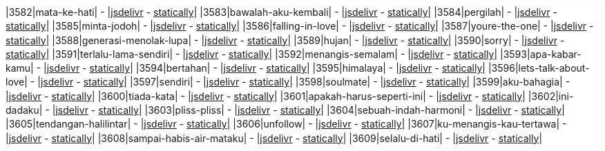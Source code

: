 |3582|mata-ke-hati| - |[jsdelivr](https://cdn.jsdelivr.net/gh/dbchord/c2-1-3/1-5000/3501-4000/mata-ke-hati.png) - [statically](https://cdn.statically.io/gh/dbchord/c2-1-3/i/1-5000/3501-4000/mata-ke-hati.png)|
|3583|bawalah-aku-kembali| - |[jsdelivr](https://cdn.jsdelivr.net/gh/dbchord/c2-1-3/1-5000/3501-4000/bawalah-aku-kembali.png) - [statically](https://cdn.statically.io/gh/dbchord/c2-1-3/i/1-5000/3501-4000/bawalah-aku-kembali.png)|
|3584|pergilah| - |[jsdelivr](https://cdn.jsdelivr.net/gh/dbchord/c2-1-3/1-5000/3501-4000/pergilah.png) - [statically](https://cdn.statically.io/gh/dbchord/c2-1-3/i/1-5000/3501-4000/pergilah.png)|
|3585|minta-jodoh| - |[jsdelivr](https://cdn.jsdelivr.net/gh/dbchord/c2-1-3/1-5000/3501-4000/minta-jodoh.png) - [statically](https://cdn.statically.io/gh/dbchord/c2-1-3/i/1-5000/3501-4000/minta-jodoh.png)|
|3586|falling-in-love| - |[jsdelivr](https://cdn.jsdelivr.net/gh/dbchord/c2-1-3/1-5000/3501-4000/falling-in-love.png) - [statically](https://cdn.statically.io/gh/dbchord/c2-1-3/i/1-5000/3501-4000/falling-in-love.png)|
|3587|youre-the-one| - |[jsdelivr](https://cdn.jsdelivr.net/gh/dbchord/c2-1-3/1-5000/3501-4000/youre-the-one.png) - [statically](https://cdn.statically.io/gh/dbchord/c2-1-3/i/1-5000/3501-4000/youre-the-one.png)|
|3588|generasi-menolak-lupa| - |[jsdelivr](https://cdn.jsdelivr.net/gh/dbchord/c2-1-3/1-5000/3501-4000/generasi-menolak-lupa.png) - [statically](https://cdn.statically.io/gh/dbchord/c2-1-3/i/1-5000/3501-4000/generasi-menolak-lupa.png)|
|3589|hujan| - |[jsdelivr](https://cdn.jsdelivr.net/gh/dbchord/c2-1-3/1-5000/3501-4000/hujan.png) - [statically](https://cdn.statically.io/gh/dbchord/c2-1-3/i/1-5000/3501-4000/hujan.png)|
|3590|sorry| - |[jsdelivr](https://cdn.jsdelivr.net/gh/dbchord/c2-1-3/1-5000/3501-4000/sorry.png) - [statically](https://cdn.statically.io/gh/dbchord/c2-1-3/i/1-5000/3501-4000/sorry.png)|
|3591|terlalu-lama-sendiri| - |[jsdelivr](https://cdn.jsdelivr.net/gh/dbchord/c2-1-3/1-5000/3501-4000/terlalu-lama-sendiri.png) - [statically](https://cdn.statically.io/gh/dbchord/c2-1-3/i/1-5000/3501-4000/terlalu-lama-sendiri.png)|
|3592|menangis-semalam| - |[jsdelivr](https://cdn.jsdelivr.net/gh/dbchord/c2-1-3/1-5000/3501-4000/menangis-semalam.png) - [statically](https://cdn.statically.io/gh/dbchord/c2-1-3/i/1-5000/3501-4000/menangis-semalam.png)|
|3593|apa-kabar-kamu| - |[jsdelivr](https://cdn.jsdelivr.net/gh/dbchord/c2-1-3/1-5000/3501-4000/apa-kabar-kamu.png) - [statically](https://cdn.statically.io/gh/dbchord/c2-1-3/i/1-5000/3501-4000/apa-kabar-kamu.png)|
|3594|bertahan| - |[jsdelivr](https://cdn.jsdelivr.net/gh/dbchord/c2-1-3/1-5000/3501-4000/bertahan.png) - [statically](https://cdn.statically.io/gh/dbchord/c2-1-3/i/1-5000/3501-4000/bertahan.png)|
|3595|himalaya| - |[jsdelivr](https://cdn.jsdelivr.net/gh/dbchord/c2-1-3/1-5000/3501-4000/himalaya.png) - [statically](https://cdn.statically.io/gh/dbchord/c2-1-3/i/1-5000/3501-4000/himalaya.png)|
|3596|lets-talk-about-love| - |[jsdelivr](https://cdn.jsdelivr.net/gh/dbchord/c2-1-3/1-5000/3501-4000/lets-talk-about-love.png) - [statically](https://cdn.statically.io/gh/dbchord/c2-1-3/i/1-5000/3501-4000/lets-talk-about-love.png)|
|3597|sendiri| - |[jsdelivr](https://cdn.jsdelivr.net/gh/dbchord/c2-1-3/1-5000/3501-4000/sendiri.png) - [statically](https://cdn.statically.io/gh/dbchord/c2-1-3/i/1-5000/3501-4000/sendiri.png)|
|3598|soulmate| - |[jsdelivr](https://cdn.jsdelivr.net/gh/dbchord/c2-1-3/1-5000/3501-4000/soulmate.png) - [statically](https://cdn.statically.io/gh/dbchord/c2-1-3/i/1-5000/3501-4000/soulmate.png)|
|3599|aku-bahagia| - |[jsdelivr](https://cdn.jsdelivr.net/gh/dbchord/c2-1-3/1-5000/3501-4000/aku-bahagia.png) - [statically](https://cdn.statically.io/gh/dbchord/c2-1-3/i/1-5000/3501-4000/aku-bahagia.png)|
|3600|tiada-kata| - |[jsdelivr](https://cdn.jsdelivr.net/gh/dbchord/c2-1-3/1-5000/3501-4000/tiada-kata.png) - [statically](https://cdn.statically.io/gh/dbchord/c2-1-3/i/1-5000/3501-4000/tiada-kata.png)|
|3601|apakah-harus-seperti-ini| - |[jsdelivr](https://cdn.jsdelivr.net/gh/dbchord/c2-1-3/1-5000/3501-4000/apakah-harus-seperti-ini.png) - [statically](https://cdn.statically.io/gh/dbchord/c2-1-3/i/1-5000/3501-4000/apakah-harus-seperti-ini.png)|
|3602|ini-dadaku| - |[jsdelivr](https://cdn.jsdelivr.net/gh/dbchord/c2-1-3/1-5000/3501-4000/ini-dadaku.png) - [statically](https://cdn.statically.io/gh/dbchord/c2-1-3/i/1-5000/3501-4000/ini-dadaku.png)|
|3603|pliss-pliss| - |[jsdelivr](https://cdn.jsdelivr.net/gh/dbchord/c2-1-3/1-5000/3501-4000/pliss-pliss.png) - [statically](https://cdn.statically.io/gh/dbchord/c2-1-3/i/1-5000/3501-4000/pliss-pliss.png)|
|3604|sebuah-indah-harmoni| - |[jsdelivr](https://cdn.jsdelivr.net/gh/dbchord/c2-1-3/1-5000/3501-4000/sebuah-indah-harmoni.png) - [statically](https://cdn.statically.io/gh/dbchord/c2-1-3/i/1-5000/3501-4000/sebuah-indah-harmoni.png)|
|3605|tendangan-halilintar| - |[jsdelivr](https://cdn.jsdelivr.net/gh/dbchord/c2-1-3/1-5000/3501-4000/tendangan-halilintar.png) - [statically](https://cdn.statically.io/gh/dbchord/c2-1-3/i/1-5000/3501-4000/tendangan-halilintar.png)|
|3606|unfollow| - |[jsdelivr](https://cdn.jsdelivr.net/gh/dbchord/c2-1-3/1-5000/3501-4000/unfollow.png) - [statically](https://cdn.statically.io/gh/dbchord/c2-1-3/i/1-5000/3501-4000/unfollow.png)|
|3607|ku-menangis-kau-tertawa| - |[jsdelivr](https://cdn.jsdelivr.net/gh/dbchord/c2-1-3/1-5000/3501-4000/ku-menangis-kau-tertawa.png) - [statically](https://cdn.statically.io/gh/dbchord/c2-1-3/i/1-5000/3501-4000/ku-menangis-kau-tertawa.png)|
|3608|sampai-habis-air-mataku| - |[jsdelivr](https://cdn.jsdelivr.net/gh/dbchord/c2-1-3/1-5000/3501-4000/sampai-habis-air-mataku.png) - [statically](https://cdn.statically.io/gh/dbchord/c2-1-3/i/1-5000/3501-4000/sampai-habis-air-mataku.png)|
|3609|selalu-di-hati| - |[jsdelivr](https://cdn.jsdelivr.net/gh/dbchord/c2-1-3/1-5000/3501-4000/selalu-di-hati.png) - [statically](https://cdn.statically.io/gh/dbchord/c2-1-3/i/1-5000/3501-4000/selalu-di-hati.png)|